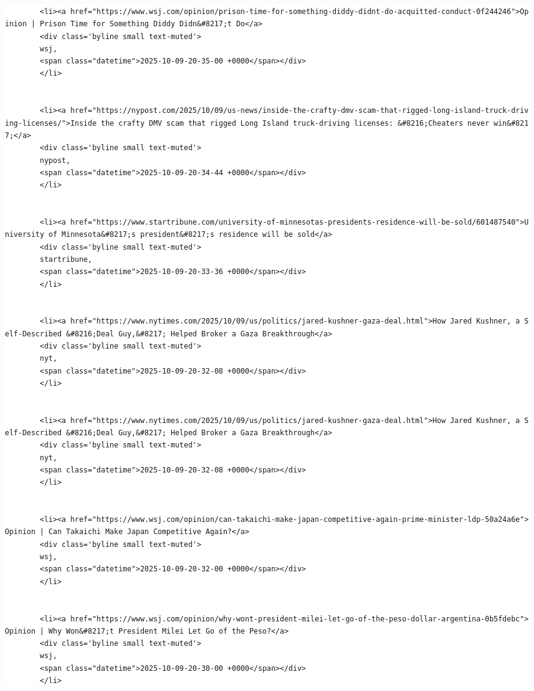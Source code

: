 
            <li><a href="https://www.wsj.com/opinion/prison-time-for-something-diddy-didnt-do-acquitted-conduct-0f244246">Opinion | Prison Time for Something Diddy Didn&#8217;t Do</a>
            <div class='byline small text-muted'>
            wsj, 
            <span class="datetime">2025-10-09-20-35-00 +0000</span></div>
            </li>
        

            <li><a href="https://nypost.com/2025/10/09/us-news/inside-the-crafty-dmv-scam-that-rigged-long-island-truck-driving-licenses/">Inside the crafty DMV scam that rigged Long Island truck-driving licenses: &#8216;Cheaters never win&#8217;</a>
            <div class='byline small text-muted'>
            nypost, 
            <span class="datetime">2025-10-09-20-34-44 +0000</span></div>
            </li>
        

            <li><a href="https://www.startribune.com/university-of-minnesotas-presidents-residence-will-be-sold/601487540">University of Minnesota&#8217;s president&#8217;s residence will be sold</a>
            <div class='byline small text-muted'>
            startribune, 
            <span class="datetime">2025-10-09-20-33-36 +0000</span></div>
            </li>
        

            <li><a href="https://www.nytimes.com/2025/10/09/us/politics/jared-kushner-gaza-deal.html">How Jared Kushner, a Self-Described &#8216;Deal Guy,&#8217; Helped Broker a Gaza Breakthrough</a>
            <div class='byline small text-muted'>
            nyt, 
            <span class="datetime">2025-10-09-20-32-08 +0000</span></div>
            </li>
        

            <li><a href="https://www.nytimes.com/2025/10/09/us/politics/jared-kushner-gaza-deal.html">How Jared Kushner, a Self-Described &#8216;Deal Guy,&#8217; Helped Broker a Gaza Breakthrough</a>
            <div class='byline small text-muted'>
            nyt, 
            <span class="datetime">2025-10-09-20-32-08 +0000</span></div>
            </li>
        

            <li><a href="https://www.wsj.com/opinion/can-takaichi-make-japan-competitive-again-prime-minister-ldp-50a24a6e">Opinion | Can Takaichi Make Japan Competitive Again?</a>
            <div class='byline small text-muted'>
            wsj, 
            <span class="datetime">2025-10-09-20-32-00 +0000</span></div>
            </li>
        

            <li><a href="https://www.wsj.com/opinion/why-wont-president-milei-let-go-of-the-peso-dollar-argentina-0b5fdebc">Opinion | Why Won&#8217;t President Milei Let Go of the Peso?</a>
            <div class='byline small text-muted'>
            wsj, 
            <span class="datetime">2025-10-09-20-30-00 +0000</span></div>
            </li>
        